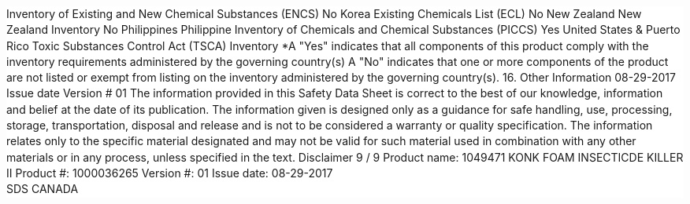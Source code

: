 Inventory of Existing and New Chemical Substances (ENCS)
No
Korea
Existing Chemicals List (ECL)
No
New Zealand
New Zealand Inventory
No
Philippines
Philippine Inventory of Chemicals and Chemical Substances
(PICCS)
Yes
United States & Puerto Rico
Toxic Substances Control Act (TSCA) Inventory
*A "Yes" indicates that all components of this product comply with the inventory requirements administered by the governing country(s)
A "No" indicates that one or more components of the product are not listed or exempt from listing on the inventory administered by the governing
country(s).
16. Other Information
08-29-2017
Issue date
Version #
01
The information provided in this Safety Data Sheet is correct to the best of our knowledge,
information and belief at the date of its publication. The information given is designed only as a
guidance for safe handling, use, processing, storage, transportation, disposal and release and is
not to be considered a warranty or quality specification. The information relates only to the specific
material designated and may not be valid for such material used in combination with any other
materials or in any process, unless specified in the text.
Disclaimer
9 / 9
Product name:  1049471 KONK FOAM INSECTICDE KILLER II
Product #: 1000036265    Version #: 01    Issue date: 08-29-2017    
SDS CANADA
